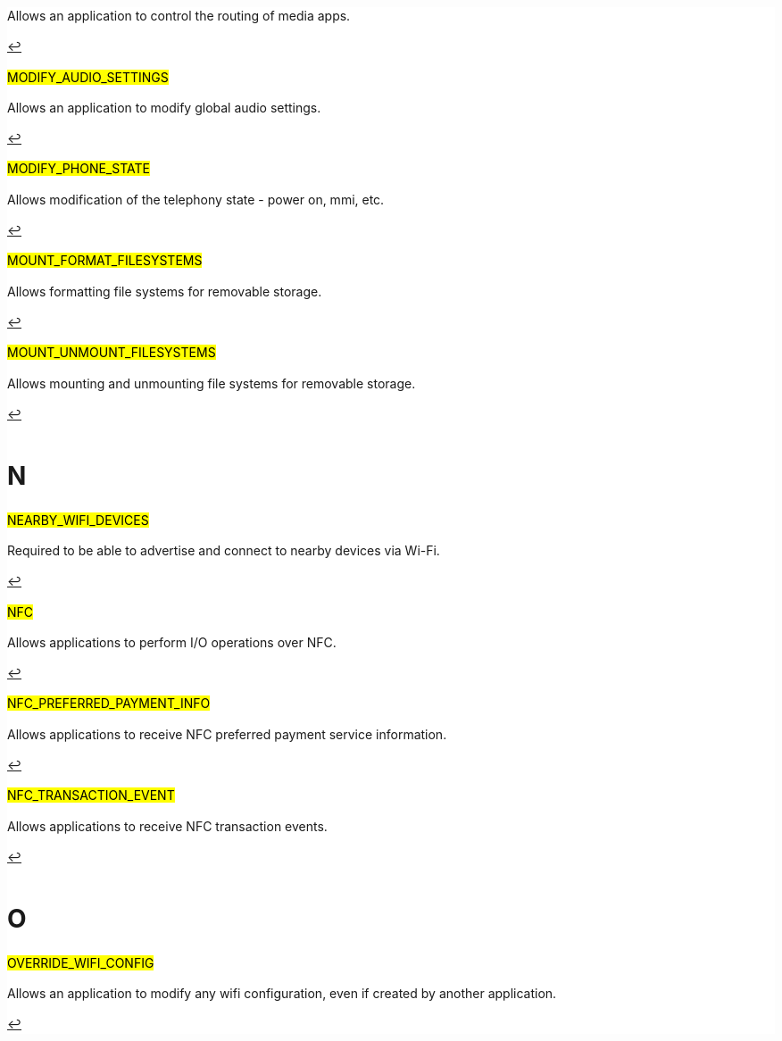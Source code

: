 Allows an application to control the routing of media apps.

[↩️](#INDEX)

<mark>MODIFY\_AUDIO\_SETTINGS</mark>

Allows an application to modify global audio settings.

[↩️](#INDEX)

<mark>MODIFY\_PHONE\_STATE</mark>

Allows modification of the telephony state - power on, mmi, etc.

[↩️](#INDEX)

<mark>MOUNT\_FORMAT\_FILESYSTEMS</mark>

Allows formatting file systems for removable storage.

[↩️](#INDEX)

<mark>MOUNT\_UNMOUNT\_FILESYSTEMS</mark>

Allows mounting and unmounting file systems for removable storage.

[↩️](#INDEX)

# N <a name="N"></a>

<mark>NEARBY\_WIFI\_DEVICES</mark>

Required to be able to advertise and connect to nearby devices via Wi-Fi.

[↩️](#INDEX)

<mark>NFC</mark>

Allows applications to perform I/O operations over NFC.

[↩️](#INDEX)

<mark>NFC\_PREFERRED\_PAYMENT\_INFO</mark>

Allows applications to receive NFC preferred payment service information.

[↩️](#INDEX)

<mark>NFC\_TRANSACTION\_EVENT</mark>

Allows applications to receive NFC transaction events.

[↩️](#INDEX)

# O <a name="O"></a>

<mark>OVERRIDE\_WIFI\_CONFIG</mark>

Allows an application to modify any wifi configuration, even if created by another application.

[↩️](#INDEX)
